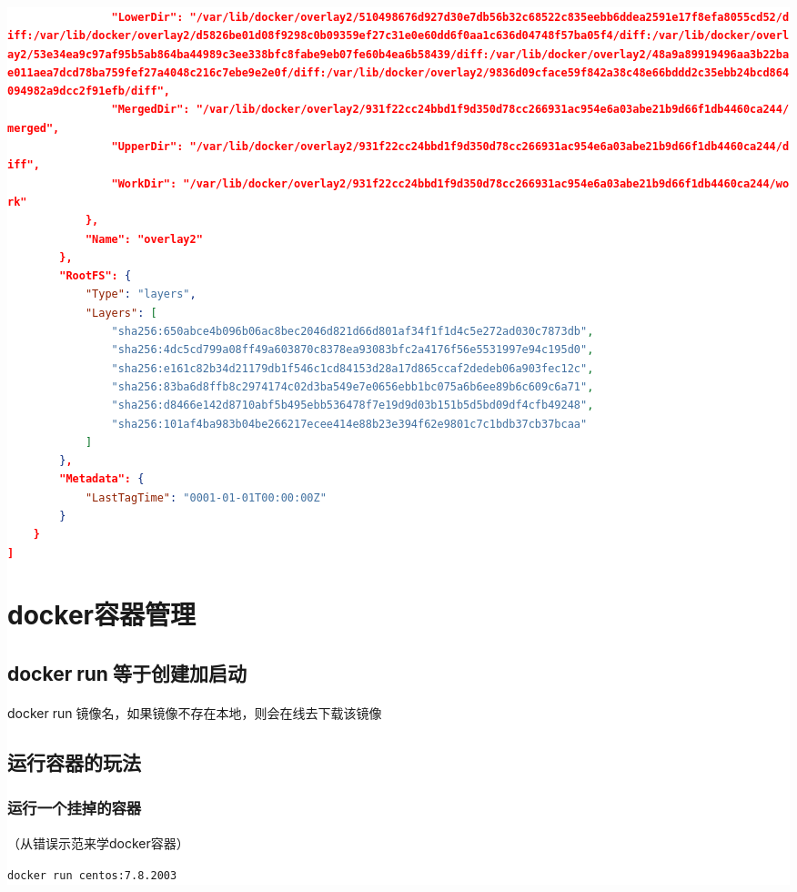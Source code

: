 ```json
                "LowerDir": "/var/lib/docker/overlay2/510498676d927d30e7db56b32c68522c835eebb6ddea2591e17f8efa8055cd52/diff:/var/lib/docker/overlay2/d5826be01d08f9298c0b09359ef27c31e0e60dd6f0aa1c636d04748f57ba05f4/diff:/var/lib/docker/overlay2/53e34ea9c97af95b5ab864ba44989c3ee338bfc8fabe9eb07fe60b4ea6b58439/diff:/var/lib/docker/overlay2/48a9a89919496aa3b22bae011aea7dcd78ba759fef27a4048c216c7ebe9e2e0f/diff:/var/lib/docker/overlay2/9836d09cface59f842a38c48e66bddd2c35ebb24bcd864094982a9dcc2f91efb/diff",
                "MergedDir": "/var/lib/docker/overlay2/931f22cc24bbd1f9d350d78cc266931ac954e6a03abe21b9d66f1db4460ca244/merged",
                "UpperDir": "/var/lib/docker/overlay2/931f22cc24bbd1f9d350d78cc266931ac954e6a03abe21b9d66f1db4460ca244/diff",
                "WorkDir": "/var/lib/docker/overlay2/931f22cc24bbd1f9d350d78cc266931ac954e6a03abe21b9d66f1db4460ca244/work"
            },
            "Name": "overlay2"
        },
        "RootFS": {
            "Type": "layers",
            "Layers": [
                "sha256:650abce4b096b06ac8bec2046d821d66d801af34f1f1d4c5e272ad030c7873db",
                "sha256:4dc5cd799a08ff49a603870c8378ea93083bfc2a4176f56e5531997e94c195d0",
                "sha256:e161c82b34d21179db1f546c1cd84153d28a17d865ccaf2dedeb06a903fec12c",
                "sha256:83ba6d8ffb8c2974174c02d3ba549e7e0656ebb1bc075a6b6ee89b6c609c6a71",
                "sha256:d8466e142d8710abf5b495ebb536478f7e19d9d03b151b5d5bd09df4cfb49248",
                "sha256:101af4ba983b04be266217ecee414e88b23e394f62e9801c7c1bdb37cb37bcaa"
            ]
        },
        "Metadata": {
            "LastTagTime": "0001-01-01T00:00:00Z"
        }
    }
]

```

# docker容器管理

## docker run 等于创建加启动

docker run 镜像名，如果镜像不存在本地，则会在线去下载该镜像

## 运⾏容器的玩法

### 运⾏⼀个挂掉的容器

（从错误示范来学docker容器）

```bash
docker run centos:7.8.2003
```
